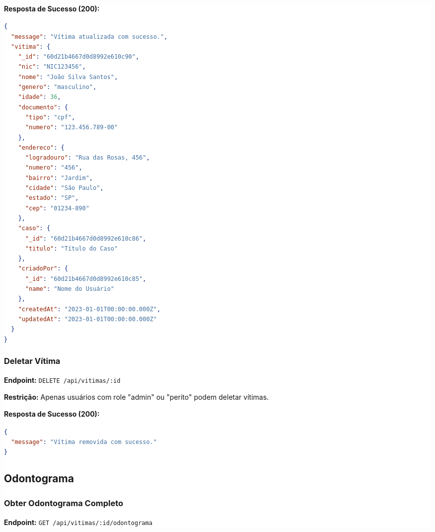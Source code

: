 **Resposta de Sucesso (200):**
```json
{
  "message": "Vítima atualizada com sucesso.",
  "vitima": {
    "_id": "60d21b4667d0d8992e610c90",
    "nic": "NIC123456",
    "nome": "João Silva Santos",
    "genero": "masculino",
    "idade": 36,
    "documento": {
      "tipo": "cpf",
      "numero": "123.456.789-00"
    },
    "endereco": {
      "logradouro": "Rua das Rosas, 456",
      "numero": "456",
      "bairro": "Jardim",
      "cidade": "São Paulo",
      "estado": "SP",
      "cep": "01234-890"
    },
    "caso": {
      "_id": "60d21b4667d0d8992e610c86",
      "titulo": "Título do Caso"
    },
    "criadoPor": {
      "_id": "60d21b4667d0d8992e610c85",
      "name": "Nome do Usuário"
    },
    "createdAt": "2023-01-01T00:00:00.000Z",
    "updatedAt": "2023-01-01T00:00:00.000Z"
  }
}
```

### Deletar Vítima
**Endpoint:** `DELETE /api/vitimas/:id`

**Restrição:** Apenas usuários com role "admin" ou "perito" podem deletar vítimas.

**Resposta de Sucesso (200):**
```json
{
  "message": "Vítima removida com sucesso."
}
```

## Odontograma

### Obter Odontograma Completo
**Endpoint:** `GET /api/vitimas/:id/odontograma`

